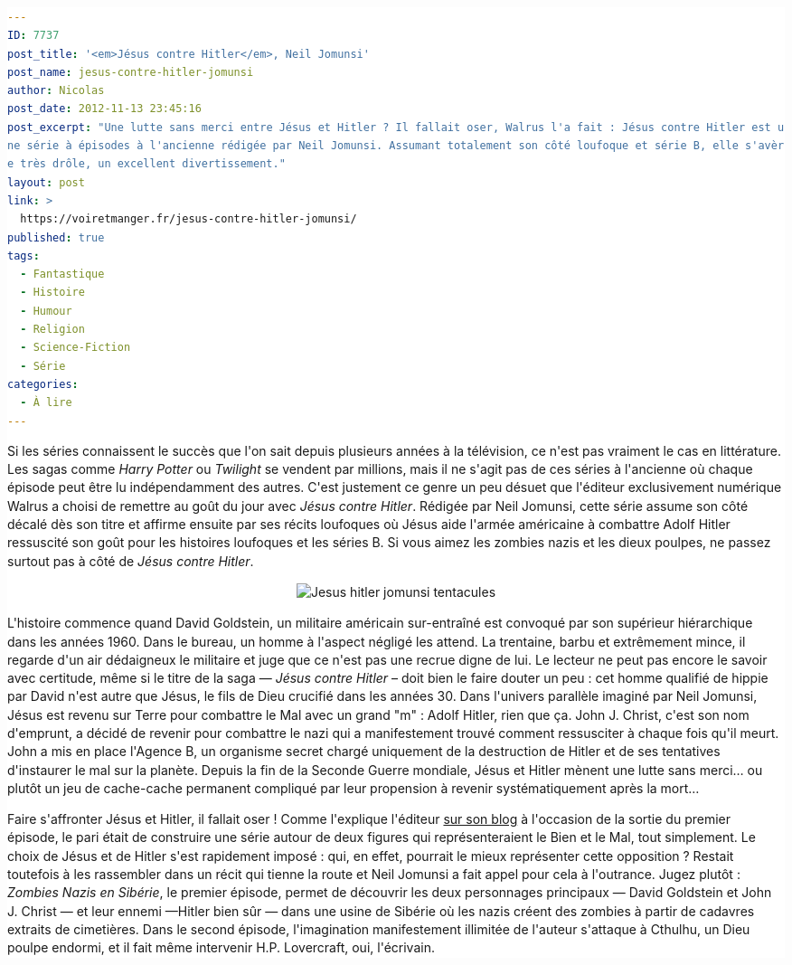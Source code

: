 ```yaml
---
ID: 7737
post_title: '<em>Jésus contre Hitler</em>, Neil Jomunsi'
post_name: jesus-contre-hitler-jomunsi
author: Nicolas
post_date: 2012-11-13 23:45:16
post_excerpt: "Une lutte sans merci entre Jésus et Hitler ? Il fallait oser, Walrus l'a fait : Jésus contre Hitler est une série à épisodes à l'ancienne rédigée par Neil Jomunsi. Assumant totalement son côté loufoque et série B, elle s'avère très drôle, un excellent divertissement."
layout: post
link: >
  https://voiretmanger.fr/jesus-contre-hitler-jomunsi/
published: true
tags:
  - Fantastique
  - Histoire
  - Humour
  - Religion
  - Science-Fiction
  - Série
categories:
  - À lire
---
```

<p>Si les séries connaissent le succès que l'on sait depuis plusieurs années à la télévision, ce n'est pas vraiment le cas en littérature. Les sagas comme <em>Harry Potter</em> ou <em>Twilight</em> se vendent par millions, mais il ne s'agit pas de ces séries à l'ancienne où chaque épisode peut être lu indépendamment des autres. C'est justement ce genre un peu désuet que l'éditeur exclusivement numérique Walrus a choisi de remettre au goût du jour avec <em>Jésus contre Hitler</em>. Rédigée par Neil Jomunsi, cette série assume son côté décalé dès son titre et affirme ensuite par ses récits loufoques où Jésus aide l'armée américaine à combattre Adolf Hitler ressuscité son goût pour les histoires loufoques et les séries B. Si vous aimez les zombies nazis et les dieux poulpes, ne passez surtout pas à côté de <em>Jésus contre Hitler</em>. </p>

<div style="text-align:center;"><img class="aligncenter" src="https://voiretmanger.fr/wp-content/uploads/2012/11/jesus-hitler-jomunsi-tentacules.jpg" alt="Jesus hitler jomunsi tentacules" title="jesus-hitler-jomunsi-tentacules.JPG" width="100%" /></div>

<p>L'histoire commence quand David Goldstein, un militaire américain sur-entraîné est convoqué par son supérieur hiérarchique dans les années 1960. Dans le bureau, un homme à l'aspect négligé les attend. La trentaine, barbu et extrêmement mince, il regarde d'un air dédaigneux le militaire et juge que ce n'est pas une recrue digne de lui. Le lecteur ne peut pas encore le savoir avec certitude, même si le titre de la saga — <em>Jésus contre Hitler</em> – doit bien le faire douter un peu : cet homme qualifié de hippie par David n'est autre que Jésus, le fils de Dieu crucifié dans les années 30. Dans l'univers parallèle imaginé par Neil Jomunsi, Jésus est revenu sur Terre pour combattre le Mal avec un grand "m" : Adolf Hitler, rien que ça. John J. Christ, c'est son nom d'emprunt, a décidé de revenir pour combattre le nazi qui a manifestement trouvé comment ressusciter à chaque fois qu'il meurt. John a mis en place l'Agence B, un organisme secret chargé uniquement de la destruction de Hitler et de ses tentatives d'instaurer le mal sur la planète. Depuis la fin de la Seconde Guerre mondiale, Jésus et Hitler mènent une lutte sans merci… ou plutôt un jeu de cache-cache permanent compliqué par leur propension à revenir systématiquement après la mort…</p>

<p>Faire s'affronter Jésus et Hitler, il fallait oser ! Comme l'explique l'éditeur <a href="http://www.walrus-books.com/blog/2012/08/28/jesus-contre-hitler-1/">sur son blog</a> à l'occasion de la sortie du premier épisode, le pari était de construire une série autour de deux figures qui représenteraient le Bien et le Mal, tout simplement. Le choix de Jésus et de Hitler s'est rapidement imposé : qui, en effet, pourrait le mieux représenter cette opposition ? Restait toutefois à les rassembler dans un récit qui tienne la route et Neil Jomunsi a fait appel pour cela à l'outrance. Jugez plutôt : <em>Zombies Nazis en Sibérie</em>, le premier épisode, permet de découvrir les deux personnages principaux — David Goldstein et John J. Christ — et leur ennemi —Hitler bien sûr — dans une usine de Sibérie où les nazis créent des zombies à partir de cadavres extraits de cimetières. Dans le second épisode, l'imagination manifestement illimitée de l'auteur s'attaque à Cthulhu, un Dieu poulpe endormi, et il fait même intervenir H.P. Lovercraft, oui, l'écrivain. </p>
